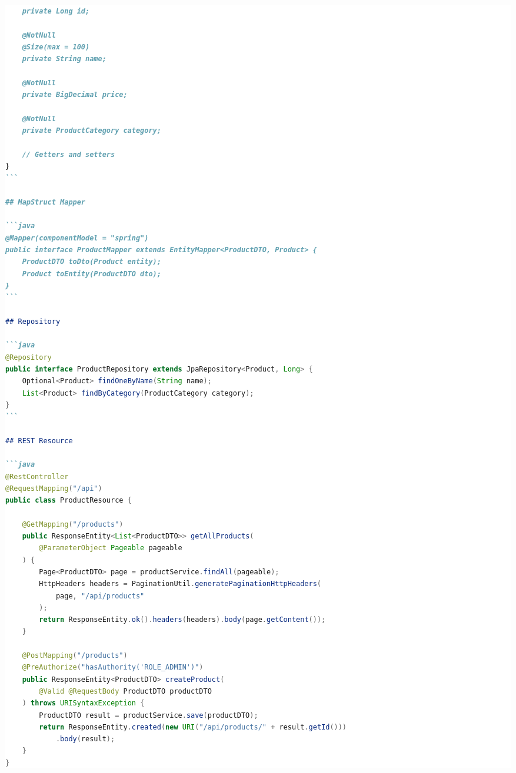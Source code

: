 ````markdown
    private Long id;

    @NotNull
    @Size(max = 100)
    private String name;

    @NotNull
    private BigDecimal price;

    @NotNull
    private ProductCategory category;

    // Getters and setters
}
```

## MapStruct Mapper

```java
@Mapper(componentModel = "spring")
public interface ProductMapper extends EntityMapper<ProductDTO, Product> {
    ProductDTO toDto(Product entity);
    Product toEntity(ProductDTO dto);
}
```

## Repository

```java
@Repository
public interface ProductRepository extends JpaRepository<Product, Long> {
    Optional<Product> findOneByName(String name);
    List<Product> findByCategory(ProductCategory category);
}
```

## REST Resource

```java
@RestController
@RequestMapping("/api")
public class ProductResource {

    @GetMapping("/products")
    public ResponseEntity<List<ProductDTO>> getAllProducts(
        @ParameterObject Pageable pageable
    ) {
        Page<ProductDTO> page = productService.findAll(pageable);
        HttpHeaders headers = PaginationUtil.generatePaginationHttpHeaders(
            page, "/api/products"
        );
        return ResponseEntity.ok().headers(headers).body(page.getContent());
    }

    @PostMapping("/products")
    @PreAuthorize("hasAuthority('ROLE_ADMIN')")
    public ResponseEntity<ProductDTO> createProduct(
        @Valid @RequestBody ProductDTO productDTO
    ) throws URISyntaxException {
        ProductDTO result = productService.save(productDTO);
        return ResponseEntity.created(new URI("/api/products/" + result.getId()))
            .body(result);
    }
}
````